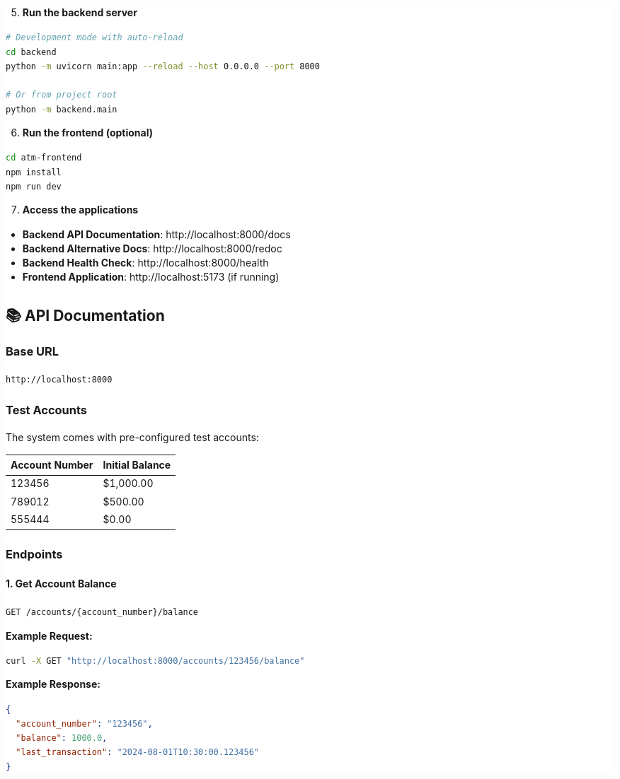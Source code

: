 5. **Run the backend server**
```bash
# Development mode with auto-reload
cd backend
python -m uvicorn main:app --reload --host 0.0.0.0 --port 8000

# Or from project root
python -m backend.main
```

6. **Run the frontend (optional)**
```bash
cd atm-frontend
npm install
npm run dev
```

7. **Access the applications**
- **Backend API Documentation**: http://localhost:8000/docs
- **Backend Alternative Docs**: http://localhost:8000/redoc
- **Backend Health Check**: http://localhost:8000/health
- **Frontend Application**: http://localhost:5173 (if running)

## 📚 API Documentation

### Base URL
```
http://localhost:8000
```

### Test Accounts
The system comes with pre-configured test accounts:

| Account Number | Initial Balance |
|---------------|----------------|
| 123456        | $1,000.00      |
| 789012        | $500.00        |
| 555444        | $0.00          |

### Endpoints

#### 1. Get Account Balance
```http
GET /accounts/{account_number}/balance
```

**Example Request:**
```bash
curl -X GET "http://localhost:8000/accounts/123456/balance"
```

**Example Response:**
```json
{
  "account_number": "123456",
  "balance": 1000.0,
  "last_transaction": "2024-08-01T10:30:00.123456"
}
```
